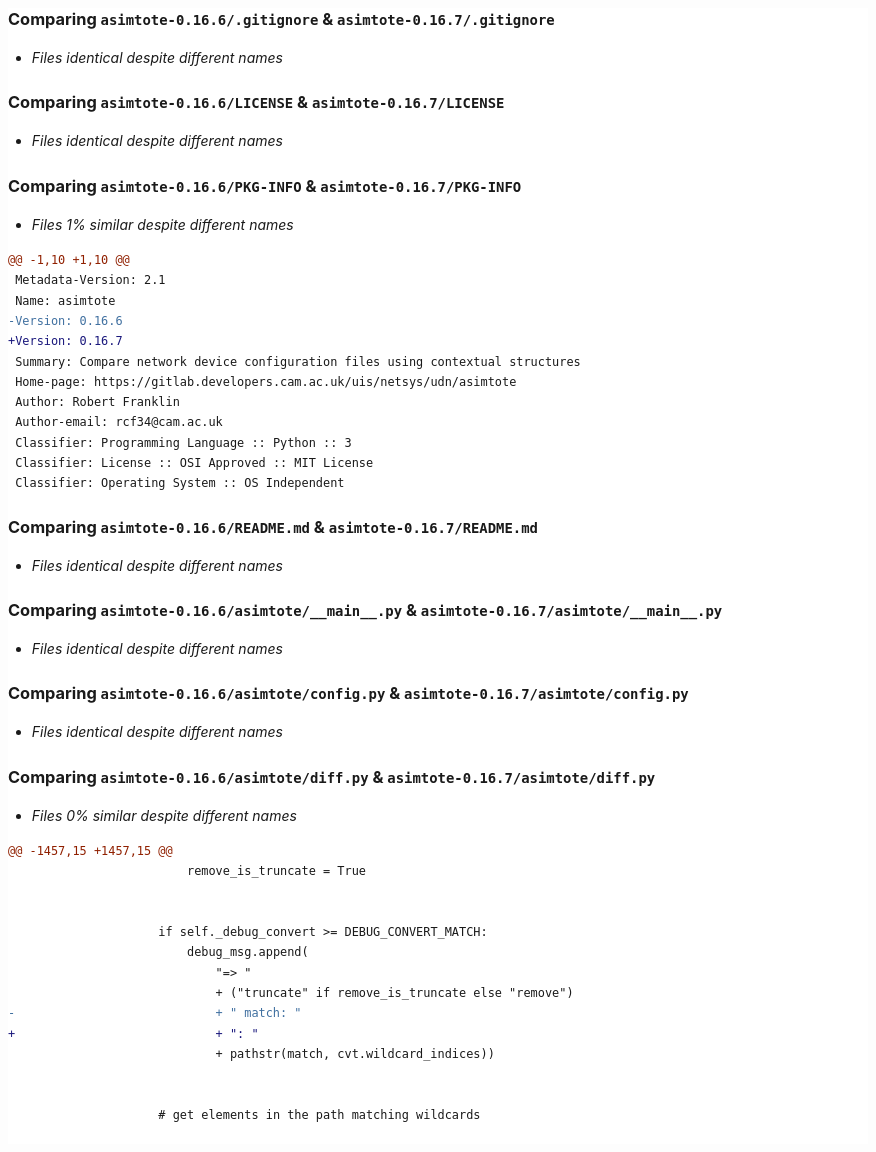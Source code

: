 ### Comparing `asimtote-0.16.6/.gitignore` & `asimtote-0.16.7/.gitignore`

 * *Files identical despite different names*

### Comparing `asimtote-0.16.6/LICENSE` & `asimtote-0.16.7/LICENSE`

 * *Files identical despite different names*

### Comparing `asimtote-0.16.6/PKG-INFO` & `asimtote-0.16.7/PKG-INFO`

 * *Files 1% similar despite different names*

```diff
@@ -1,10 +1,10 @@
 Metadata-Version: 2.1
 Name: asimtote
-Version: 0.16.6
+Version: 0.16.7
 Summary: Compare network device configuration files using contextual structures
 Home-page: https://gitlab.developers.cam.ac.uk/uis/netsys/udn/asimtote
 Author: Robert Franklin
 Author-email: rcf34@cam.ac.uk
 Classifier: Programming Language :: Python :: 3
 Classifier: License :: OSI Approved :: MIT License
 Classifier: Operating System :: OS Independent
```

### Comparing `asimtote-0.16.6/README.md` & `asimtote-0.16.7/README.md`

 * *Files identical despite different names*

### Comparing `asimtote-0.16.6/asimtote/__main__.py` & `asimtote-0.16.7/asimtote/__main__.py`

 * *Files identical despite different names*

### Comparing `asimtote-0.16.6/asimtote/config.py` & `asimtote-0.16.7/asimtote/config.py`

 * *Files identical despite different names*

### Comparing `asimtote-0.16.6/asimtote/diff.py` & `asimtote-0.16.7/asimtote/diff.py`

 * *Files 0% similar despite different names*

```diff
@@ -1457,15 +1457,15 @@
                         remove_is_truncate = True
 
 
                     if self._debug_convert >= DEBUG_CONVERT_MATCH:
                         debug_msg.append(
                             "=> "
                             + ("truncate" if remove_is_truncate else "remove")
-                            + " match: "
+                            + ": "
                             + pathstr(match, cvt.wildcard_indices))
 
 
                     # get elements in the path matching wildcards
 
```
